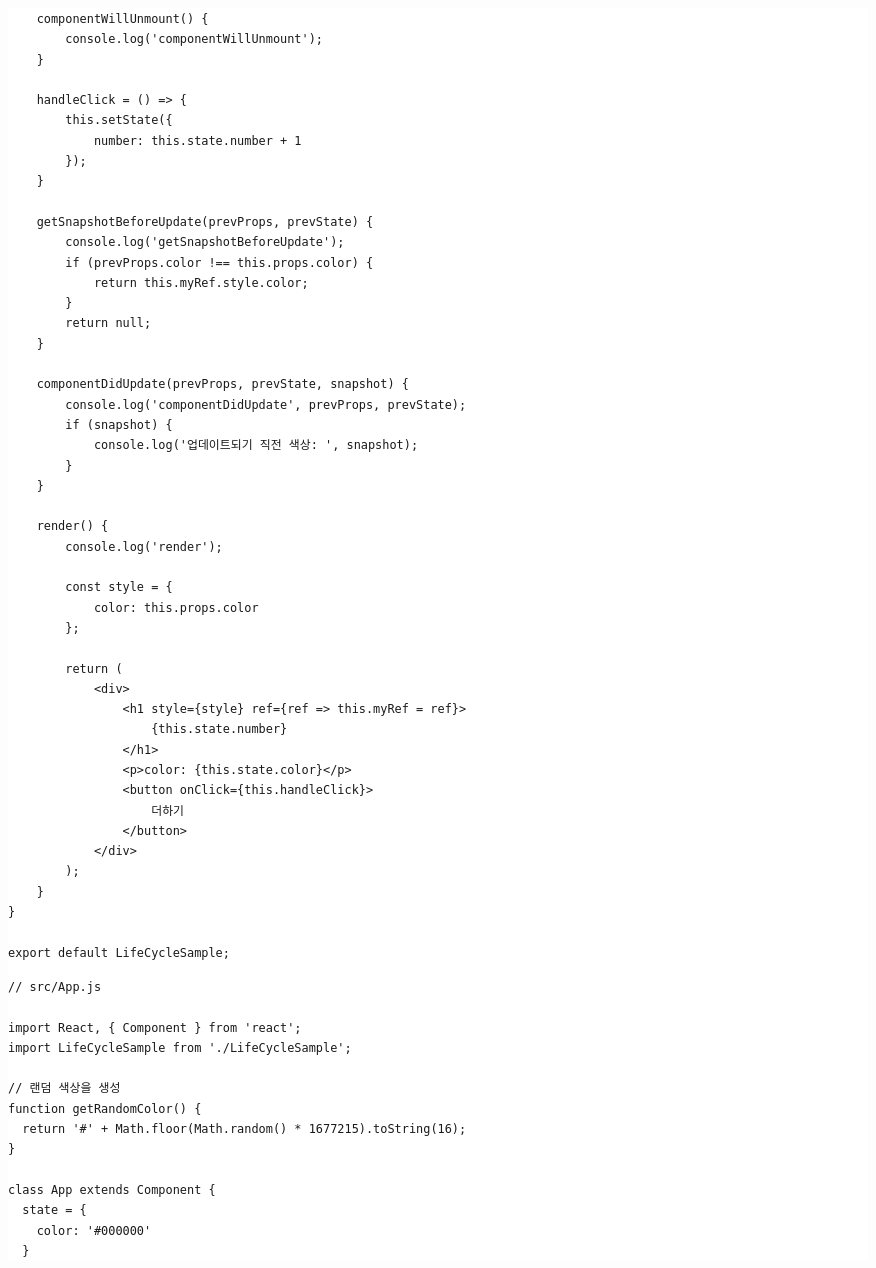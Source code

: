 ```react
    componentWillUnmount() {
        console.log('componentWillUnmount');
    }

    handleClick = () => {
        this.setState({
            number: this.state.number + 1
        });
    }

    getSnapshotBeforeUpdate(prevProps, prevState) {
        console.log('getSnapshotBeforeUpdate');
        if (prevProps.color !== this.props.color) {
            return this.myRef.style.color;
        }
        return null;
    }

    componentDidUpdate(prevProps, prevState, snapshot) {
        console.log('componentDidUpdate', prevProps, prevState);
        if (snapshot) {
            console.log('업데이트되기 직전 색상: ', snapshot);
        }
    }

    render() {
        console.log('render');

        const style = {
            color: this.props.color
        };

        return (
            <div>
                <h1 style={style} ref={ref => this.myRef = ref}>
                    {this.state.number}
                </h1>
                <p>color: {this.state.color}</p>
                <button onClick={this.handleClick}>
                    더하기
                </button>
            </div>
        );
    }
}

export default LifeCycleSample;
```

```react
// src/App.js

import React, { Component } from 'react';
import LifeCycleSample from './LifeCycleSample';

// 랜덤 색상을 생성
function getRandomColor() {
  return '#' + Math.floor(Math.random() * 1677215).toString(16);
}

class App extends Component {
  state = {
    color: '#000000'
  }
```